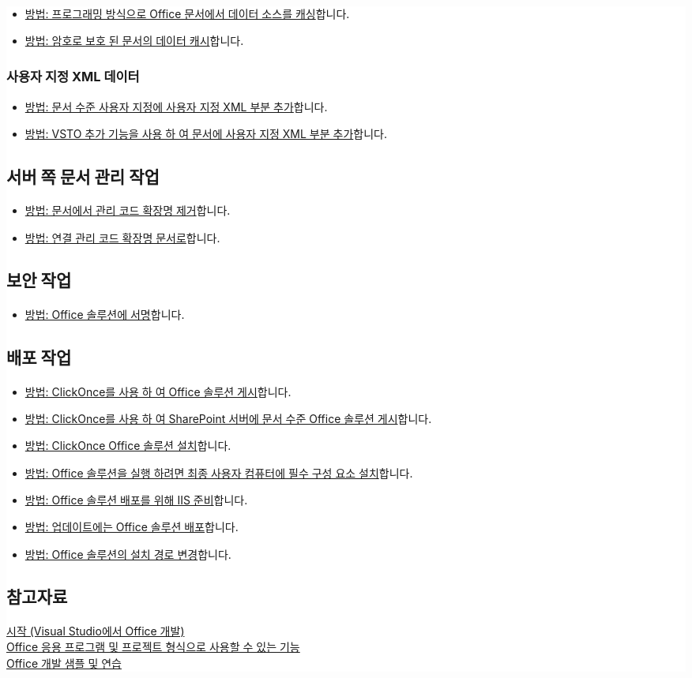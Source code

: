 -   [방법: 프로그래밍 방식으로 Office 문서에서 데이터 소스를 캐싱](../vsto/how-to-programmatically-cache-a-data-source-in-an-office-document.md)합니다.  
  
-   [방법: 암호로 보호 된 문서의 데이터 캐시](../vsto/how-to-cache-data-in-a-password-protected-document.md)합니다.  
  
### <a name="custom-xml-data"></a>사용자 지정 XML 데이터  
  
-   [방법: 문서 수준 사용자 지정에 사용자 지정 XML 부분 추가](../vsto/how-to-add-custom-xml-parts-to-document-level-customizations.md)합니다.  
  
-   [방법: VSTO 추가 기능을 사용 하 여 문서에 사용자 지정 XML 부분 추가](../vsto/how-to-add-custom-xml-parts-to-documents-by-using-vsto-add-ins.md)합니다.  
  
##  <a name="server"></a> 서버 쪽 문서 관리 작업  
  
-   [방법: 문서에서 관리 코드 확장명 제거](../vsto/how-to-remove-managed-code-extensions-from-documents.md)합니다.  
  
-   [방법: 연결 관리 코드 확장명 문서로](../vsto/how-to-attach-managed-code-extensions-to-documents.md)합니다.  
  
##  <a name="security"></a> 보안 작업  
  
-   [방법: Office 솔루션에 서명](../vsto/how-to-sign-office-solutions.md)합니다.  
  
##  <a name="deployment"></a> 배포 작업  
  
-   [방법: ClickOnce를 사용 하 여 Office 솔루션 게시](http://msdn.microsoft.com/2b6c247e-bc04-4ce4-bb64-c4e79bb3d5b8)합니다.  
  
-   [방법: ClickOnce를 사용 하 여 SharePoint 서버에 문서 수준 Office 솔루션 게시](http://msdn.microsoft.com/2408e809-fb78-42a1-9152-00afa1522e58)합니다.  
  
-   [방법: ClickOnce Office 솔루션 설치](http://msdn.microsoft.com/14702f48-9161-4190-994c-78211fe18065)합니다.  
  
-   [방법: Office 솔루션을 실행 하려면 최종 사용자 컴퓨터에 필수 구성 요소 설치](http://msdn.microsoft.com/74dd2c52-838f-4abf-b2b4-4d7b0c2a0a98)합니다.  
  
-   [방법: Office 솔루션 배포를 위해 IIS 준비](http://msdn.microsoft.com/f62bce70-81d4-4f8b-86e6-2f2afec5d9b4)합니다.  
  
-   [방법: 업데이트에는 Office 솔루션 배포](http://msdn.microsoft.com/be96db53-b6ea-46ab-b8d9-b76b098b3b13)합니다.  
  
-   [방법: Office 솔루션의 설치 경로 변경](http://msdn.microsoft.com/d0eaa07b-2d72-4902-899f-2f9fb165b8fd)합니다.  
  
## <a name="see-also"></a>참고자료  
 [시작 &#40;Visual Studio에서 Office 개발&#41;](../vsto/getting-started-office-development-in-visual-studio.md)   
 [Office 응용 프로그램 및 프로젝트 형식으로 사용할 수 있는 기능](../vsto/features-available-by-office-application-and-project-type.md)   
 [Office 개발 샘플 및 연습](../vsto/office-development-samples-and-walkthroughs.md)  
  
  
